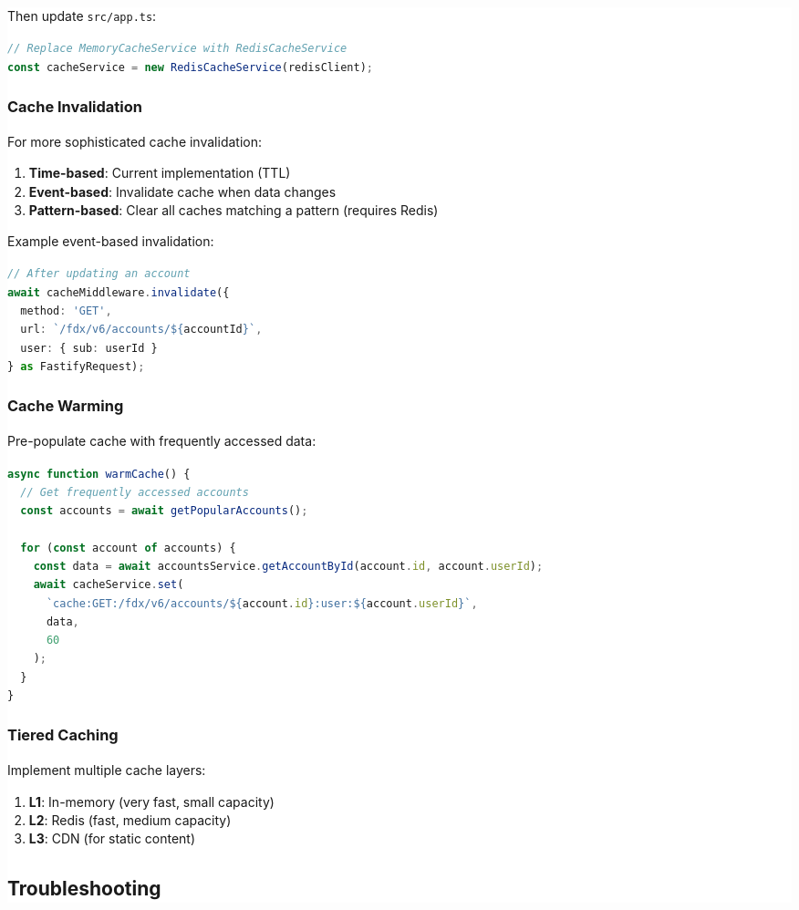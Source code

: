 Then update `src/app.ts`:

```typescript
// Replace MemoryCacheService with RedisCacheService
const cacheService = new RedisCacheService(redisClient);
```

### Cache Invalidation

For more sophisticated cache invalidation:

1. **Time-based**: Current implementation (TTL)
2. **Event-based**: Invalidate cache when data changes
3. **Pattern-based**: Clear all caches matching a pattern (requires Redis)

Example event-based invalidation:

```typescript
// After updating an account
await cacheMiddleware.invalidate({
  method: 'GET',
  url: `/fdx/v6/accounts/${accountId}`,
  user: { sub: userId }
} as FastifyRequest);
```

### Cache Warming

Pre-populate cache with frequently accessed data:

```typescript
async function warmCache() {
  // Get frequently accessed accounts
  const accounts = await getPopularAccounts();
  
  for (const account of accounts) {
    const data = await accountsService.getAccountById(account.id, account.userId);
    await cacheService.set(
      `cache:GET:/fdx/v6/accounts/${account.id}:user:${account.userId}`,
      data,
      60
    );
  }
}
```

### Tiered Caching

Implement multiple cache layers:

1. **L1**: In-memory (very fast, small capacity)
2. **L2**: Redis (fast, medium capacity)
3. **L3**: CDN (for static content)

## Troubleshooting

